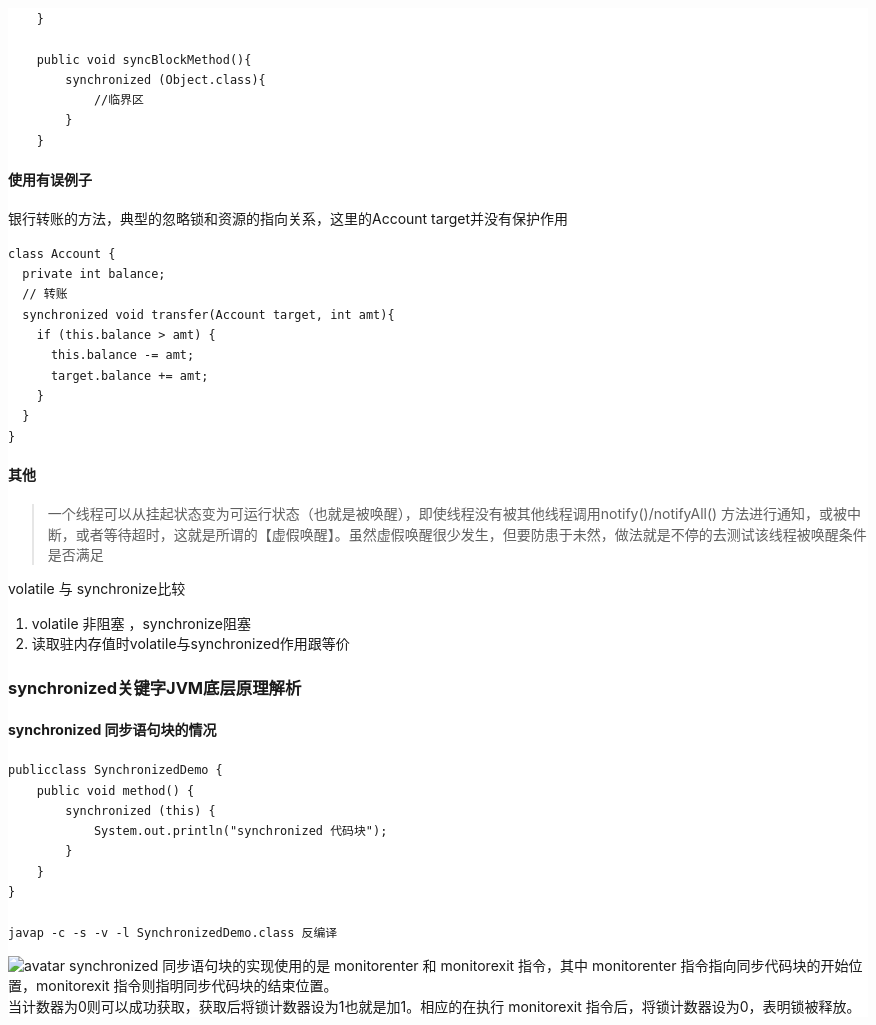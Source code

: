 ```
	}

	public void syncBlockMethod(){
		synchronized (Object.class){
			//临界区
		}
	}
```
#### 使用有误例子

银行转账的方法，典型的忽略锁和资源的指向关系，这里的Account target并没有保护作用
```
class Account {
  private int balance;
  // 转账
  synchronized void transfer(Account target, int amt){
    if (this.balance > amt) {
      this.balance -= amt;
      target.balance += amt;
    }
  } 
}
```

#### 其他
> 一个线程可以从挂起状态变为可运行状态（也就是被唤醒），即使线程没有被其他线程调用notify()/notifyAll() 方法进行通知，或被中断，或者等待超时，这就是所谓的【虚假唤醒】。虽然虚假唤醒很少发生，但要防患于未然，做法就是不停的去测试该线程被唤醒条件是否满足

volatile 与 synchronize比较
1. volatile 非阻塞 ，synchronize阻塞
2. 读取驻内存值时volatile与synchronized作用跟等价

### synchronized关键字JVM底层原理解析

#### synchronized 同步语句块的情况
```
publicclass SynchronizedDemo {
	public void method() {
		synchronized (this) {
			System.out.println("synchronized 代码块");
		}
	}
}

javap -c -s -v -l SynchronizedDemo.class 反编译
```
![avatar](https://gitee.com/rbmon/file-storage/raw/main/learning-note/learning/basic/synchronizeCode.jpg)
synchronized 同步语句块的实现使用的是 monitorenter 和 monitorexit 指令，其中 monitorenter 指令指向同步代码块的开始位置，monitorexit 指令则指明同步代码块的结束位置。\
当计数器为0则可以成功获取，获取后将锁计数器设为1也就是加1。相应的在执行 monitorexit 指令后，将锁计数器设为0，表明锁被释放。
